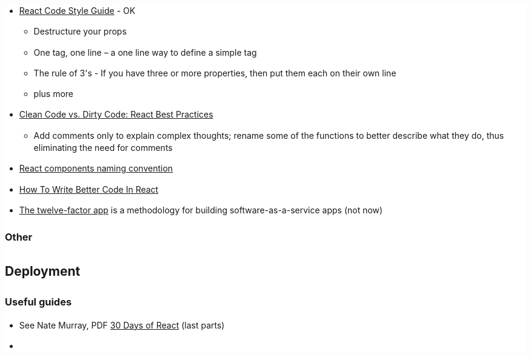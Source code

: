   - [React Code Style
    Guide](https://css-tricks.com/react-code-style-guide/) - OK
    
      - Destructure your props
    
      - One tag, one line – a one line way to define a simple tag
    
      - The rule of 3's - If you have three or more properties, then put
        them each on their own line
    
      - plus more

  - [Clean Code vs. Dirty Code: React Best
    Practices](https://americanexpress.io/clean-code-dirty-code/)
    
      - Add comments only to explain complex thoughts; rename some of
        the functions to better describe what they do, thus eliminating
        the need for comments

  - [React components naming
    convention](https://hackernoon.com/react-components-naming-convention-%EF%B8%8F-b50303551505)

  - [How To Write Better Code In
    React](https://blog.bitsrc.io/how-to-write-better-code-in-react-best-practices-b8ca87d462b0)

  - [The twelve-factor app](https://12factor.net/) is a methodology for
    building software-as-a-service apps (not now)

### Other

## Deployment

### Useful guides

  - See Nate Murray, PDF [30 Days of
    React](file:///S:\\Not%20to%20Backup\\Other%20Tech\\30-days-of-react-ebook-fullstackio.pdf)
    (last parts)

  -

